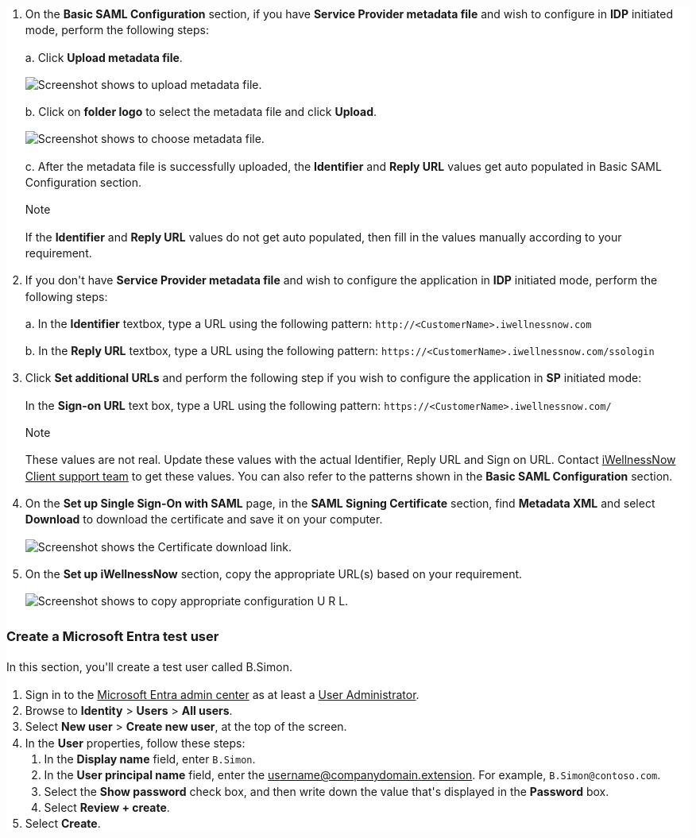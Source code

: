 1. On the **Basic SAML Configuration** section, if you have **Service Provider metadata file** and wish to configure in **IDP** initiated mode, perform the following steps:

	a. Click **Upload metadata file**.

    ![Screenshot shows to upload metadata file.](common/upload-metadata.png "Metadata")

	b. Click on **folder logo** to select the metadata file and click **Upload**.

	![Screenshot shows to choose metadata file.](common/browse-upload-metadata.png "Folder")

	c. After the metadata file is successfully uploaded, the **Identifier** and **Reply URL** values get auto populated in Basic SAML Configuration section.

	> [!Note]
	> If the **Identifier** and **Reply URL** values do not get auto populated, then fill in the values manually according to your requirement.

1. If you don't have **Service Provider metadata file** and wish to configure the application in **IDP** initiated mode, perform the following steps:

    a. In the **Identifier** textbox, type a URL using the following pattern: 
	`http://<CustomerName>.iwellnessnow.com`

	b. In the **Reply URL** textbox, type a URL using the following pattern: 
	`https://<CustomerName>.iwellnessnow.com/ssologin`

1. Click **Set additional URLs** and perform the following step if you wish to configure the application in **SP** initiated mode:

	In the **Sign-on URL** text box, type a URL using the following pattern:
    `https://<CustomerName>.iwellnessnow.com/`

	> [!NOTE]
    > These values are not real. Update these values with the actual Identifier, Reply URL and Sign on URL. Contact [iWellnessNow Client support team](mailto:info@iwellnessnow.com) to get these values. You can also refer to the patterns shown in the **Basic SAML Configuration** section.

1. On the **Set up Single Sign-On with SAML** page, in the **SAML Signing Certificate** section,  find **Metadata XML** and select **Download** to download the certificate and save it on your computer.

	![Screenshot shows the Certificate download link.](common/metadataxml.png "Certificate")

1. On the **Set up iWellnessNow** section, copy the appropriate URL(s) based on your requirement.

	![Screenshot shows to copy appropriate configuration U R L.](common/copy-configuration-urls.png "Configuration")

<a name='create-an-azure-ad-test-user'></a>

### Create a Microsoft Entra test user

In this section, you'll create a test user called B.Simon.

1. Sign in to the [Microsoft Entra admin center](https://entra.microsoft.com) as at least a [User Administrator](~/identity/role-based-access-control/permissions-reference.md#user-administrator).
1. Browse to **Identity** > **Users** > **All users**.
1. Select **New user** > **Create new user**, at the top of the screen.
1. In the **User** properties, follow these steps:
   1. In the **Display name** field, enter `B.Simon`.  
   1. In the **User principal name** field, enter the username@companydomain.extension. For example, `B.Simon@contoso.com`.
   1. Select the **Show password** check box, and then write down the value that's displayed in the **Password** box.
   1. Select **Review + create**.
1. Select **Create**.
